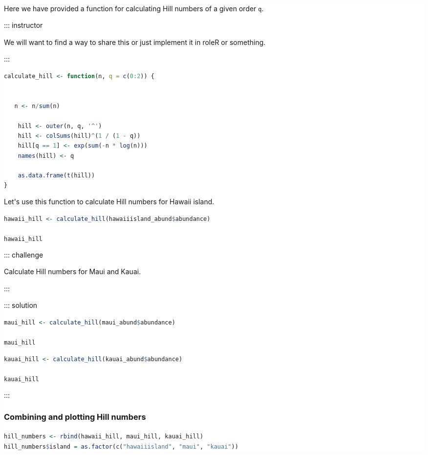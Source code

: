Here we have provided a function for calculating Hill numbers of a given order `q`. 

::: instructor

We will want to find a way to share this or just implement it in roleR or something.

:::


```r
calculate_hill <- function(n, q = c(0:2)) {
    
   
   n <- n/sum(n)
    
    hill <- outer(n, q, '^')
    hill <- colSums(hill)^(1 / (1 - q))
    hill[q == 1] <- exp(sum(-n * log(n)))
    names(hill) <- q

    as.data.frame(t(hill))
}
```

Let's use this function to calculate Hill numbers for Hawaii island.


```r
hawaii_hill <- calculate_hill(hawaiiisland_abund$abundance)

hawaii_hill
```

::: challenge

Calculate Hill numbers for Maui and Kauai.

:::

::: solution


```r
maui_hill <- calculate_hill(maui_abund$abundance)

maui_hill
```


```r
kauai_hill <- calculate_hill(kauai_abund$abundance)

kauai_hill
```
:::

### Combining and plotting Hill numbers


```r
hill_numbers <- rbind(hawaii_hill, maui_hill, kauai_hill)
hill_numbers$island = as.factor(c("hawaiiisland", "maui", "kauai"))
```
